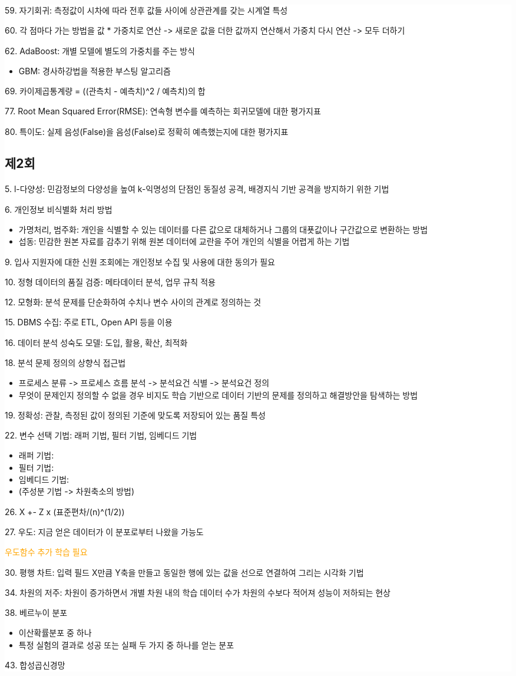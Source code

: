 59\. 자기회귀: 측정값이 시차에 따라 전후 값들 사이에 상관관계를 갖는 시계열 특성

60\. 각 점마다 가는 방법을 값 * 가중치로 연산 -> 새로운 값을 더한 값까지 연산해서 가중치 다시 연산 -> 모두 더하기

62\. AdaBoost: 개별 모델에 별도의 가중치를 주는 방식

- GBM: 경사하강법을 적용한 부스팅 알고리즘

69\. 카이제곱통계량 = ((관측치 - 예측치)^2 / 예측치)의 합

77\. Root Mean Squared Error(RMSE): 연속형 변수를 예측하는 회귀모델에 대한 평가지표

80\. 특이도: 실제 음성(False)을 음성(False)로 정확히 예측했는지에 대한 평가지표

## 제2회

5\. l-다양성: 민감정보의 다양성을 높여 k-익명성의 단점인 동질성 공격, 배경지식 기반 공격을 방지하기 위한 기법

6\. 개인정보 비식별화 처리 방법

- 가명처리, 범주화: 개인을 식별할 수 있는 데이터를 다른 값으로 대체하거나 그룹의 대푯값이나 구간값으로 변환하는 방법
- 섭동: 민감한 원본 자료를 감추기 위해 원본 데이터에 교란을 주어 개인의 식별을 어렵게 하는 기법

9\. 입사 지원자에 대한 신원 조회에는 개인정보 수집 및 사용에 대한 동의가 필요

10\. 정형 데이터의 품질 검증: 메타데이터 분석, 업무 규칙 적용

12\. 모형화: 분석 문제를 단순화하여 수치나 변수 사이의 관계로 정의하는 것

15\. DBMS 수집: 주로 ETL, Open API 등을 이용

16\. 데이터 분석 성숙도 모델: 도입, 활용, 확산, 최적화

18\. 분석 문제 정의의 상향식 접근법

- 프로세스 분류 -> 프로세스 흐름 분석 -> 분석요건 식별 -> 분석요건 정의
- 무엇이 문제인지 정의할 수 없을 경우 비지도 학습 기반으로 데이터 기반의 문제를 정의하고 해결방안을 탐색하는 방법

19\. 정확성: 관찰, 측정된 값이 정의된 기준에 맞도록 저장되어 있는 품질 특성

22\. 변수 선택 기법: 래퍼 기법, 필터 기법, 임베디드 기법

- 래퍼 기법:
- 필터 기법:
- 임베디드 기법:
- (주성분 기법 -> 차원축소의 방법)

26\. X +- Z x (표준편차/(n)^(1/2))

27\. 우도: 지금 얻은 데이터가 이 분포로부터 나왔을 가능도

<span style='color:orange'>우도함수 추가 학습 필요</span>

30\. 평행 차트: 입력 필드 X만큼 Y축을 만들고 동일한 행에 있는 값을 선으로 연결하여 그리는 시각화 기법

34\. 차원의 저주: 차원이 증가하면서 개별 차원 내의 학습 데이터 수가 차원의 수보다 적어져 성능이 저하되는 현상

38\. 베르누이 분포

- 이산확률분포 중 하나
- 특정 실험의 결과로 성공 또는 실패 두 가지 중 하나를 얻는 분포

43\. 합성곱신경망
